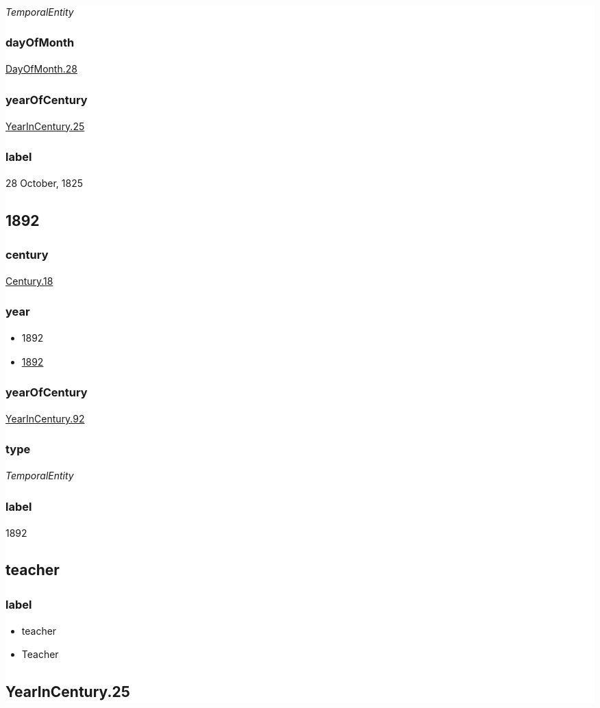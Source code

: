 
*TemporalEntity*

### dayOfMonth


[DayOfMonth.28](#DayOfMonth.28)

### yearOfCentury


[YearInCentury.25](#YearInCentury.25)

### label


28 October, 1825

## 1892

### century


[Century.18](#Century.18)

### year

 - 1892

 - [1892](#1892)

### yearOfCentury


[YearInCentury.92](#YearInCentury.92)

### type


*TemporalEntity*

### label


1892

## teacher

### label

 - teacher

 - Teacher

## YearInCentury.25
